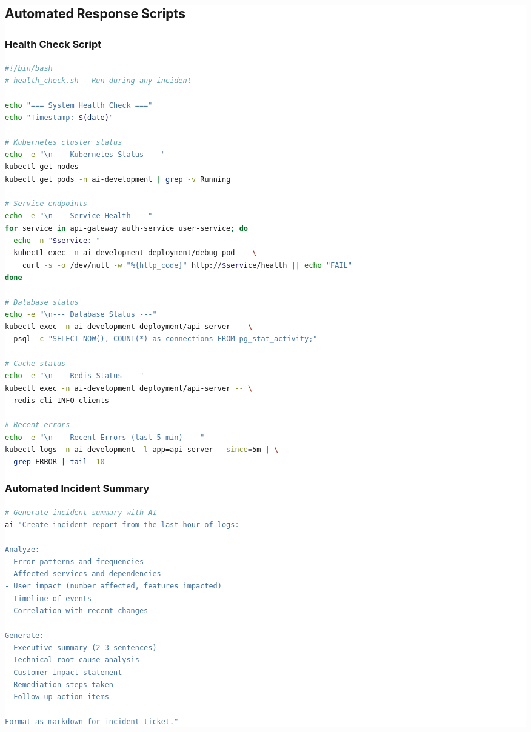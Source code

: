 ## Automated Response Scripts

### Health Check Script
```bash
#!/bin/bash
# health_check.sh - Run during any incident

echo "=== System Health Check ==="
echo "Timestamp: $(date)"

# Kubernetes cluster status
echo -e "\n--- Kubernetes Status ---"
kubectl get nodes
kubectl get pods -n ai-development | grep -v Running

# Service endpoints
echo -e "\n--- Service Health ---"
for service in api-gateway auth-service user-service; do
  echo -n "$service: "
  kubectl exec -n ai-development deployment/debug-pod -- \
    curl -s -o /dev/null -w "%{http_code}" http://$service/health || echo "FAIL"
done

# Database status
echo -e "\n--- Database Status ---"
kubectl exec -n ai-development deployment/api-server -- \
  psql -c "SELECT NOW(), COUNT(*) as connections FROM pg_stat_activity;"

# Cache status
echo -e "\n--- Redis Status ---"
kubectl exec -n ai-development deployment/api-server -- \
  redis-cli INFO clients

# Recent errors
echo -e "\n--- Recent Errors (last 5 min) ---"
kubectl logs -n ai-development -l app=api-server --since=5m | \
  grep ERROR | tail -10
```

### Automated Incident Summary
```bash
# Generate incident summary with AI
ai "Create incident report from the last hour of logs:

Analyze:
- Error patterns and frequencies
- Affected services and dependencies  
- User impact (number affected, features impacted)
- Timeline of events
- Correlation with recent changes

Generate:
- Executive summary (2-3 sentences)
- Technical root cause analysis
- Customer impact statement
- Remediation steps taken
- Follow-up action items

Format as markdown for incident ticket."
```
